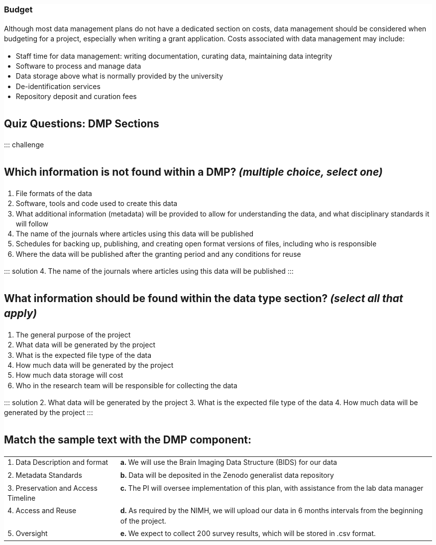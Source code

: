 

### Budget
Although most data management plans do not have a dedicated section on costs, data management should be considered when budgeting for a project, especially when writing a grant application. Costs associated with data management may include:

  * Staff time for data management: writing documentation, curating data, maintaining data integrity
  * Software to process and manage data
  * Data storage above what is normally provided by the university
  * De-identification services
  * Repository deposit and curation fees

## Quiz Questions: DMP Sections

::: challenge

## Which information is not found within a DMP? *(multiple choice, select one)*

1. File formats of the data
2. Software, tools and code used to create this data
3. What additional information (metadata) will be provided to allow for understanding the data, and what disciplinary standards it will follow
4. The name of the journals where articles using this data will be published
5. Schedules for backing up, publishing, and creating open format versions of files, including who is responsible
6. Where the data will be published after the granting period and any conditions for reuse

::: solution
4. The name of the journals where articles using this data will be published
:::

## What information should be found within the data type section? *(select all that apply)*

1. The general purpose of the project
2. What data will be generated by the project
3. What is the expected file type of the data
4. How much data will be generated by the project
5. How much data storage will cost
6. Who in the research team will be responsible for collecting the data

::: solution
2. What data will be generated by the project
3. What is the expected file type of the data
4. How much data will be generated by the project
:::

## Match the sample text with the DMP component:
| | |
| :---------- | :------------- |
| 1. Data Description and format | **a.** We will use the Brain Imaging Data Structure (BIDS) for our data |
| 2. Metadata Standards | **b.** Data will be deposited in the Zenodo generalist data repository |
| 3. Preservation and Access Timeline | **c.** The PI will oversee implementation of this plan, with assistance from the lab data manager |
| 4. Access and Reuse | **d.** As required by the NIMH, we will upload our data in 6 months intervals from the beginning of the project. |
| 5.  Oversight | **e.** We expect to collect 200 survey results, which will be stored in .csv format. | 
